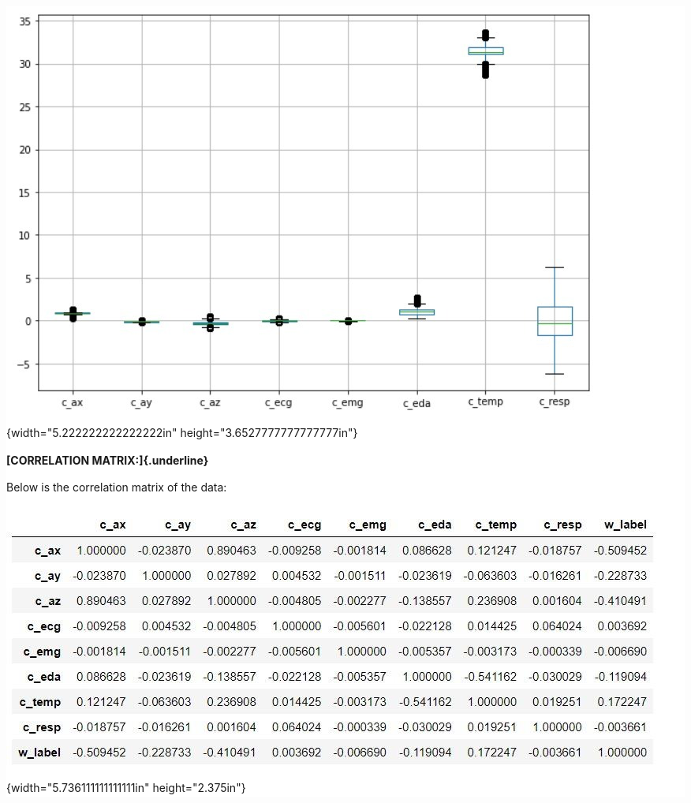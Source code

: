 ![](vertopal_b42aaabc47bd4725b56b8995f2902cc0/media/image7.png){width="5.222222222222222in"
height="3.6527777777777777in"}

**[CORRELATION MATRIX:]{.underline}**

Below is the correlation matrix of the data:

![](vertopal_b42aaabc47bd4725b56b8995f2902cc0/media/image8.png){width="5.736111111111111in"
height="2.375in"}
